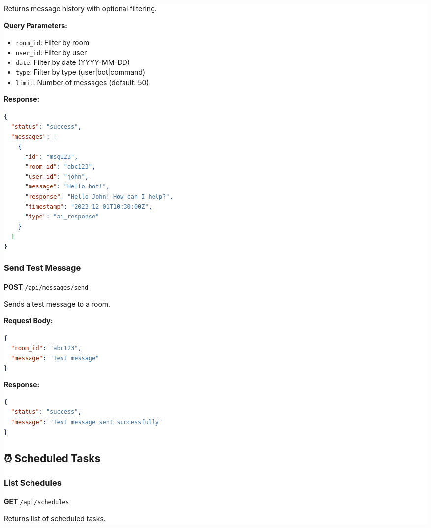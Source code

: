 Returns message history with optional filtering.

**Query Parameters:**
- `room_id`: Filter by room
- `user_id`: Filter by user
- `date`: Filter by date (YYYY-MM-DD)
- `type`: Filter by type (user|bot|command)
- `limit`: Number of messages (default: 50)

**Response:**
```json
{
  "status": "success",
  "messages": [
    {
      "id": "msg123",
      "room_id": "abc123",
      "user_id": "john",
      "message": "Hello bot!",
      "response": "Hello John! How can I help?",
      "timestamp": "2023-12-01T10:30:00Z",
      "type": "ai_response"
    }
  ]
}
```

### Send Test Message
**POST** `/api/messages/send`

Sends a test message to a room.

**Request Body:**
```json
{
  "room_id": "abc123",
  "message": "Test message"
}
```

**Response:**
```json
{
  "status": "success",
  "message": "Test message sent successfully"
}
```

## ⏰ Scheduled Tasks

### List Schedules
**GET** `/api/schedules`

Returns list of scheduled tasks.
